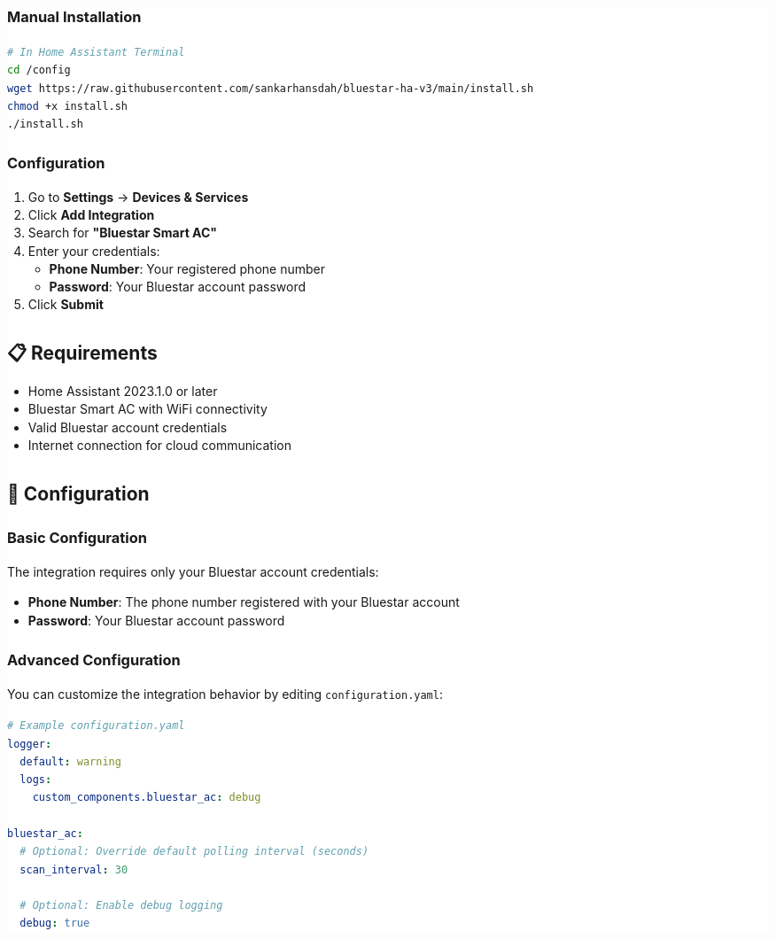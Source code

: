 ### Manual Installation
```bash
# In Home Assistant Terminal
cd /config
wget https://raw.githubusercontent.com/sankarhansdah/bluestar-ha-v3/main/install.sh
chmod +x install.sh
./install.sh
```

### Configuration
1. Go to **Settings** → **Devices & Services**
2. Click **Add Integration**
3. Search for **"Bluestar Smart AC"**
4. Enter your credentials:
   - **Phone Number**: Your registered phone number
   - **Password**: Your Bluestar account password
5. Click **Submit**

## 📋 Requirements

- Home Assistant 2023.1.0 or later
- Bluestar Smart AC with WiFi connectivity
- Valid Bluestar account credentials
- Internet connection for cloud communication

## 🔧 Configuration

### Basic Configuration
The integration requires only your Bluestar account credentials:
- **Phone Number**: The phone number registered with your Bluestar account
- **Password**: Your Bluestar account password

### Advanced Configuration
You can customize the integration behavior by editing `configuration.yaml`:

```yaml
# Example configuration.yaml
logger:
  default: warning
  logs:
    custom_components.bluestar_ac: debug

bluestar_ac:
  # Optional: Override default polling interval (seconds)
  scan_interval: 30
  
  # Optional: Enable debug logging
  debug: true
```
